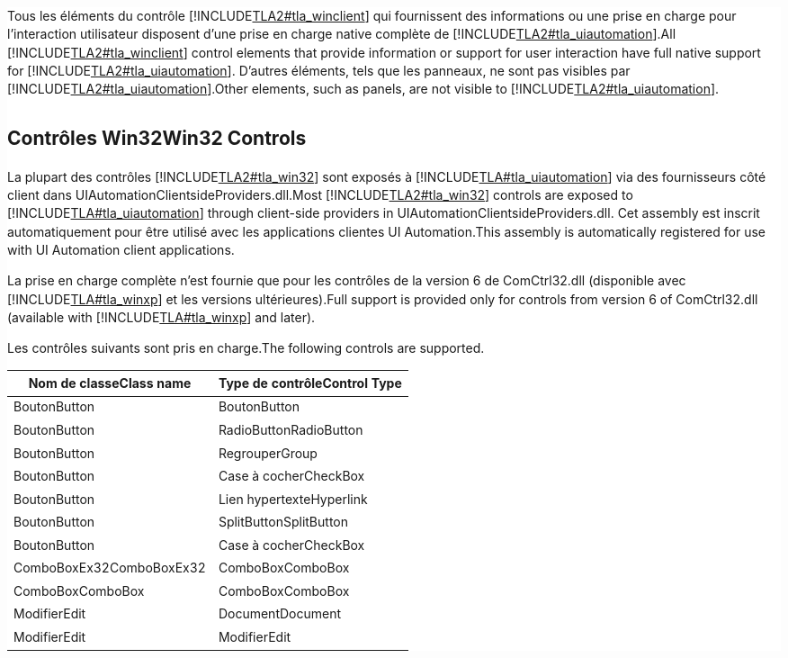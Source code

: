  <span data-ttu-id="ab5c4-107">Tous les éléments du contrôle [!INCLUDE[TLA2#tla_winclient](../../../includes/tla2sharptla-winclient-md.md)] qui fournissent des informations ou une prise en charge pour l’interaction utilisateur disposent d’une prise en charge native complète de [!INCLUDE[TLA2#tla_uiautomation](../../../includes/tla2sharptla-uiautomation-md.md)].</span><span class="sxs-lookup"><span data-stu-id="ab5c4-107">All [!INCLUDE[TLA2#tla_winclient](../../../includes/tla2sharptla-winclient-md.md)] control elements that provide information or support for user interaction have full native support for [!INCLUDE[TLA2#tla_uiautomation](../../../includes/tla2sharptla-uiautomation-md.md)].</span></span> <span data-ttu-id="ab5c4-108">D’autres éléments, tels que les panneaux, ne sont pas visibles par [!INCLUDE[TLA2#tla_uiautomation](../../../includes/tla2sharptla-uiautomation-md.md)].</span><span class="sxs-lookup"><span data-stu-id="ab5c4-108">Other elements, such as panels, are not visible to [!INCLUDE[TLA2#tla_uiautomation](../../../includes/tla2sharptla-uiautomation-md.md)].</span></span>  
  
<a name="Win32_Controls"></a>   
## <a name="win32-controls"></a><span data-ttu-id="ab5c4-109">Contrôles Win32</span><span class="sxs-lookup"><span data-stu-id="ab5c4-109">Win32 Controls</span></span>  
 <span data-ttu-id="ab5c4-110">La plupart des contrôles [!INCLUDE[TLA2#tla_win32](../../../includes/tla2sharptla-win32-md.md)] sont exposés à [!INCLUDE[TLA#tla_uiautomation](../../../includes/tlasharptla-uiautomation-md.md)] via des fournisseurs côté client dans UIAutomationClientsideProviders.dll.</span><span class="sxs-lookup"><span data-stu-id="ab5c4-110">Most [!INCLUDE[TLA2#tla_win32](../../../includes/tla2sharptla-win32-md.md)] controls are exposed to [!INCLUDE[TLA#tla_uiautomation](../../../includes/tlasharptla-uiautomation-md.md)] through client-side providers in UIAutomationClientsideProviders.dll.</span></span> <span data-ttu-id="ab5c4-111">Cet assembly est inscrit automatiquement pour être utilisé avec les applications clientes UI Automation.</span><span class="sxs-lookup"><span data-stu-id="ab5c4-111">This assembly is automatically registered for use with UI Automation client applications.</span></span>  
  
 <span data-ttu-id="ab5c4-112">La prise en charge complète n’est fournie que pour les contrôles de la version 6 de ComCtrl32.dll (disponible avec [!INCLUDE[TLA#tla_winxp](../../../includes/tlasharptla-winxp-md.md)] et les versions ultérieures).</span><span class="sxs-lookup"><span data-stu-id="ab5c4-112">Full support is provided only for controls from version 6 of ComCtrl32.dll (available with [!INCLUDE[TLA#tla_winxp](../../../includes/tlasharptla-winxp-md.md)] and later).</span></span>  
  
 <span data-ttu-id="ab5c4-113">Les contrôles suivants sont pris en charge.</span><span class="sxs-lookup"><span data-stu-id="ab5c4-113">The following controls are supported.</span></span>  
  
|<span data-ttu-id="ab5c4-114">Nom de classe</span><span class="sxs-lookup"><span data-stu-id="ab5c4-114">Class name</span></span>|<span data-ttu-id="ab5c4-115">Type de contrôle</span><span class="sxs-lookup"><span data-stu-id="ab5c4-115">Control Type</span></span>|  
|----------------|------------------|  
|<span data-ttu-id="ab5c4-116">Bouton</span><span class="sxs-lookup"><span data-stu-id="ab5c4-116">Button</span></span>|<span data-ttu-id="ab5c4-117">Bouton</span><span class="sxs-lookup"><span data-stu-id="ab5c4-117">Button</span></span>|  
|<span data-ttu-id="ab5c4-118">Bouton</span><span class="sxs-lookup"><span data-stu-id="ab5c4-118">Button</span></span>|<span data-ttu-id="ab5c4-119">RadioButton</span><span class="sxs-lookup"><span data-stu-id="ab5c4-119">RadioButton</span></span>|  
|<span data-ttu-id="ab5c4-120">Bouton</span><span class="sxs-lookup"><span data-stu-id="ab5c4-120">Button</span></span>|<span data-ttu-id="ab5c4-121">Regrouper</span><span class="sxs-lookup"><span data-stu-id="ab5c4-121">Group</span></span>|  
|<span data-ttu-id="ab5c4-122">Bouton</span><span class="sxs-lookup"><span data-stu-id="ab5c4-122">Button</span></span>|<span data-ttu-id="ab5c4-123">Case à cocher</span><span class="sxs-lookup"><span data-stu-id="ab5c4-123">CheckBox</span></span>|  
|<span data-ttu-id="ab5c4-124">Bouton</span><span class="sxs-lookup"><span data-stu-id="ab5c4-124">Button</span></span>|<span data-ttu-id="ab5c4-125">Lien hypertexte</span><span class="sxs-lookup"><span data-stu-id="ab5c4-125">Hyperlink</span></span>|  
|<span data-ttu-id="ab5c4-126">Bouton</span><span class="sxs-lookup"><span data-stu-id="ab5c4-126">Button</span></span>|<span data-ttu-id="ab5c4-127">SplitButton</span><span class="sxs-lookup"><span data-stu-id="ab5c4-127">SplitButton</span></span>|  
|<span data-ttu-id="ab5c4-128">Bouton</span><span class="sxs-lookup"><span data-stu-id="ab5c4-128">Button</span></span>|<span data-ttu-id="ab5c4-129">Case à cocher</span><span class="sxs-lookup"><span data-stu-id="ab5c4-129">CheckBox</span></span>|  
|<span data-ttu-id="ab5c4-130">ComboBoxEx32</span><span class="sxs-lookup"><span data-stu-id="ab5c4-130">ComboBoxEx32</span></span>|<span data-ttu-id="ab5c4-131">ComboBox</span><span class="sxs-lookup"><span data-stu-id="ab5c4-131">ComboBox</span></span>|  
|<span data-ttu-id="ab5c4-132">ComboBox</span><span class="sxs-lookup"><span data-stu-id="ab5c4-132">ComboBox</span></span>|<span data-ttu-id="ab5c4-133">ComboBox</span><span class="sxs-lookup"><span data-stu-id="ab5c4-133">ComboBox</span></span>|  
|<span data-ttu-id="ab5c4-134">Modifier</span><span class="sxs-lookup"><span data-stu-id="ab5c4-134">Edit</span></span>|<span data-ttu-id="ab5c4-135">Document</span><span class="sxs-lookup"><span data-stu-id="ab5c4-135">Document</span></span>|  
|<span data-ttu-id="ab5c4-136">Modifier</span><span class="sxs-lookup"><span data-stu-id="ab5c4-136">Edit</span></span>|<span data-ttu-id="ab5c4-137">Modifier</span><span class="sxs-lookup"><span data-stu-id="ab5c4-137">Edit</span></span>|  